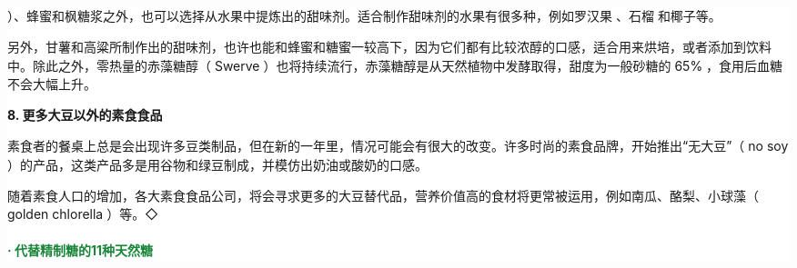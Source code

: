   ）、蜂蜜和枫糖浆之外，也可以选择从水果中提炼出的甜味剂。适合制作甜味剂的水果有很多种，例如罗汉果
 </span>
 <span class="s1">
  、石榴
 </span>
 <span class="s1">
  和椰子等。
 </span>
</p>
<p class="p1">
 <span class="s1">
  另外，甘薯和高粱所制作出的甜味剂，也许也能和蜂蜜和糖蜜一较高下，因为它们都有比较浓醇的口感，适合用来烘培，或者添加到饮料中。除此之外，零热量的赤藻糖醇（
 </span>
 <span class="s2">
  Swerve
 </span>
 <span class="s1">
  ）也将持续流行，赤藻糖醇是从天然植物中发酵取得，甜度为一般砂糖的
 </span>
 <span class="s2">
  65%
 </span>
 <span class="s1">
  ，食用后血糖不会大幅上升。
 </span>
</p>
<p class="p4">
 <strong>
  <span class="s4">
   8.
  </span>
  <span class="s1">
   更多大豆以外的素食食品
  </span>
 </strong>
</p>
<p class="p1">
 <span class="s1">
  素食者的餐桌上总是会出现许多豆类制品，但在新的一年里，情况可能会有很大的改变。许多时尚的素食品牌，开始推出“无大豆”（
 </span>
 <span class="s2">
  no soy
 </span>
 <span class="s1">
  ）的产品，这类产品多是用谷物和绿豆制成，并模仿出奶油或酸奶的口感。
 </span>
</p>
<p class="p1">
 <span class="s1">
  随着素食人口的增加，各大素食食品公司，将会寻求更多的大豆替代品，营养价值高的食材将更常被运用，例如南瓜、酪梨、小球藻（
 </span>
 <span class="s2">
  golden chlorella
 </span>
 <span class="s1">
  ）等。◇
 </span>
</p>
<h4 class="p1">
 <span style="color: #188638;">
  ·
  <ok href="http://www.epochtimes.com/gb/17/3/1/n8860235.htm" rel="noopener noreferrer" style="color: #188638;" target="_blank">
   代替精制糖的11种天然糖